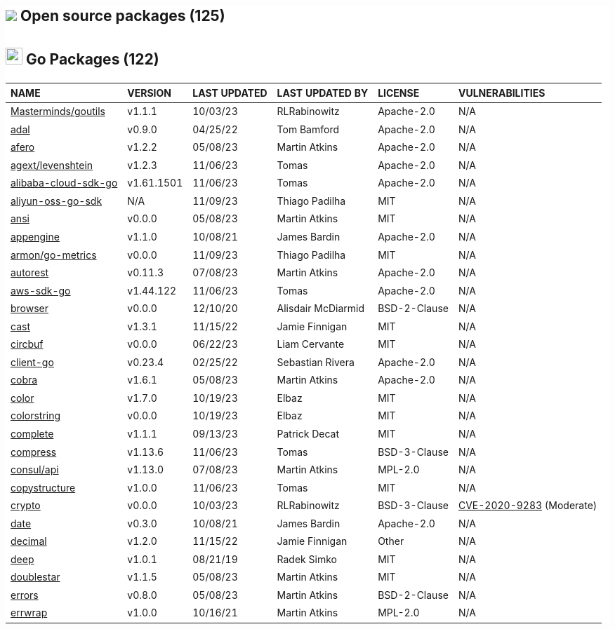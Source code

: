 </tr>
</table>


## <img src='https://img.stackshare.io/group.svg' /> Open source packages (125)</h2>

## <img width='24' height='24' src='https://img.stackshare.io/service/21112/default_1346bbda8fe03e4dce5601323a3ca47a10c1ae36.png'/> Go Packages (122)

|NAME|VERSION|LAST UPDATED|LAST UPDATED BY|LICENSE|VULNERABILITIES|
|:------|:------|:------|:------|:------|:------|
|[Masterminds/goutils](https://pkg.go.dev/github.com/Masterminds/goutils)|v1.1.1|10/03/23|RLRabinowitz |Apache-2.0|N/A|
|[adal](https://pkg.go.dev/github.com/Azure/go-autorest/autorest/adal)|v0.9.0|04/25/22|Tom Bamford |Apache-2.0|N/A|
|[afero](https://pkg.go.dev/github.com/spf13/afero)|v1.2.2|05/08/23|Martin Atkins |Apache-2.0|N/A|
|[agext/levenshtein](https://pkg.go.dev/github.com/agext/levenshtein)|v1.2.3|11/06/23|Tomas |Apache-2.0|N/A|
|[alibaba-cloud-sdk-go](https://pkg.go.dev/github.com/aliyun/alibaba-cloud-sdk-go)|v1.61.1501|11/06/23|Tomas |Apache-2.0|N/A|
|[aliyun-oss-go-sdk](https://pkg.go.dev/github.com/aliyun/aliyun-oss-go-sdk)|N/A|11/09/23|Thiago Padilha |MIT|N/A|
|[ansi](https://pkg.go.dev/github.com/mgutz/ansi)|v0.0.0|05/08/23|Martin Atkins |MIT|N/A|
|[appengine](https://pkg.go.dev/google.golang.org/appengine)|v1.1.0|10/08/21|James Bardin |Apache-2.0|N/A|
|[armon/go-metrics](https://pkg.go.dev/github.com/armon/go-metrics)|v0.0.0|11/09/23|Thiago Padilha |MIT|N/A|
|[autorest](https://pkg.go.dev/github.com/Azure/go-autorest/autorest)|v0.11.3|07/08/23|Martin Atkins |Apache-2.0|N/A|
|[aws-sdk-go](https://pkg.go.dev/github.com/aws/aws-sdk-go)|v1.44.122|11/06/23|Tomas |Apache-2.0|N/A|
|[browser](https://pkg.go.dev/github.com/pkg/browser)|v0.0.0|12/10/20|Alisdair McDiarmid |BSD-2-Clause|N/A|
|[cast](https://pkg.go.dev/github.com/spf13/cast)|v1.3.1|11/15/22|Jamie Finnigan |MIT|N/A|
|[circbuf](https://pkg.go.dev/github.com/armon/circbuf)|v0.0.0|06/22/23|Liam Cervante |MIT|N/A|
|[client-go](https://pkg.go.dev/k8s.io/client-go)|v0.23.4|02/25/22|Sebastian Rivera |Apache-2.0|N/A|
|[cobra](https://pkg.go.dev/github.com/spf13/cobra)|v1.6.1|05/08/23|Martin Atkins |Apache-2.0|N/A|
|[color](https://pkg.go.dev/github.com/fatih/color)|v1.7.0|10/19/23|Elbaz |MIT|N/A|
|[colorstring](https://pkg.go.dev/github.com/mitchellh/colorstring)|v0.0.0|10/19/23|Elbaz |MIT|N/A|
|[complete](https://pkg.go.dev/github.com/posener/complete)|v1.1.1|09/13/23|Patrick Decat |MIT|N/A|
|[compress](https://pkg.go.dev/github.com/klauspost/compress)|v1.13.6|11/06/23|Tomas |BSD-3-Clause|N/A|
|[consul/api](https://pkg.go.dev/github.com/hashicorp/consul/api)|v1.13.0|07/08/23|Martin Atkins |MPL-2.0|N/A|
|[copystructure](https://pkg.go.dev/github.com/mitchellh/copystructure)|v1.0.0|11/06/23|Tomas |MIT|N/A|
|[crypto](https://pkg.go.dev/golang.org/x/crypto)|v0.0.0|10/03/23|RLRabinowitz |BSD-3-Clause|[CVE-2020-9283](https://github.com/advisories/GHSA-ffhg-7mh4-33c4) (Moderate)|
|[date](https://pkg.go.dev/github.com/Azure/go-autorest/autorest/date)|v0.3.0|10/08/21|James Bardin |Apache-2.0|N/A|
|[decimal](https://pkg.go.dev/github.com/shopspring/decimal)|v1.2.0|11/15/22|Jamie Finnigan |Other|N/A|
|[deep](https://pkg.go.dev/github.com/go-test/deep)|v1.0.1|08/21/19|Radek Simko |MIT|N/A|
|[doublestar](https://pkg.go.dev/github.com/bmatcuk/doublestar)|v1.1.5|05/08/23|Martin Atkins |MIT|N/A|
|[errors](https://pkg.go.dev/github.com/pkg/errors)|v0.8.0|05/08/23|Martin Atkins |BSD-2-Clause|N/A|
|[errwrap](https://pkg.go.dev/github.com/hashicorp/errwrap)|v1.0.0|10/16/21|Martin Atkins |MPL-2.0|N/A|